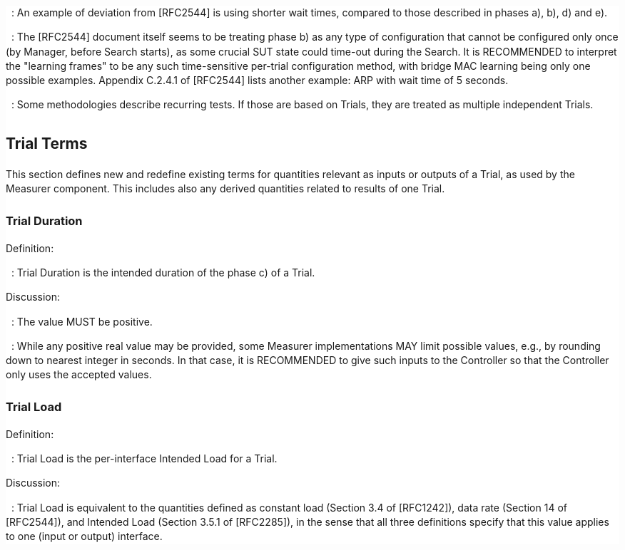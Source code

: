 &nbsp;
: An example of deviation from [RFC2544] is using shorter wait times,
compared to those described in phases a), b), d) and e).

&nbsp;
: The [RFC2544] document itself seems to be treating phase b)
as any type of configuration that cannot be configured only once (by Manager,
before Search starts), as some crucial SUT state could time-out during the Search.
It is RECOMMENDED to interpret the "learning frames" to be
any such time-sensitive per-trial configuration method,
with bridge MAC learning being only one possible examples.
Appendix C.2.4.1 of [RFC2544] lists another example: ARP with wait time of 5 seconds.

&nbsp;
: Some methodologies describe recurring tests.
If those are based on Trials, they are treated as multiple independent Trials.

## Trial Terms

This section defines new and redefine existing terms for quantities
relevant as inputs or outputs of a Trial, as used by the Measurer component.
This includes also any derived quantities related to results of one Trial.

### Trial Duration

Definition:

&nbsp;
: Trial Duration is the intended duration of the phase c) of a Trial.

Discussion:

&nbsp;
: The value MUST be positive.

&nbsp;
: While any positive real value may be provided, some Measurer
implementations MAY limit possible values, e.g., by rounding down to
nearest integer in seconds. In that case, it is RECOMMENDED to give
such inputs to the Controller so that the Controller
only uses the accepted values.

### Trial Load

Definition:

&nbsp;
: Trial Load is the per-interface Intended Load for a Trial.

Discussion:

&nbsp;
: Trial Load is equivalent to the quantities defined
as constant load (Section 3.4 of [RFC1242]),
data rate (Section 14 of [RFC2544]),
and Intended Load (Section 3.5.1 of [RFC2285]),
in the sense that all three definitions specify that this value
applies to one (input or output) interface.
